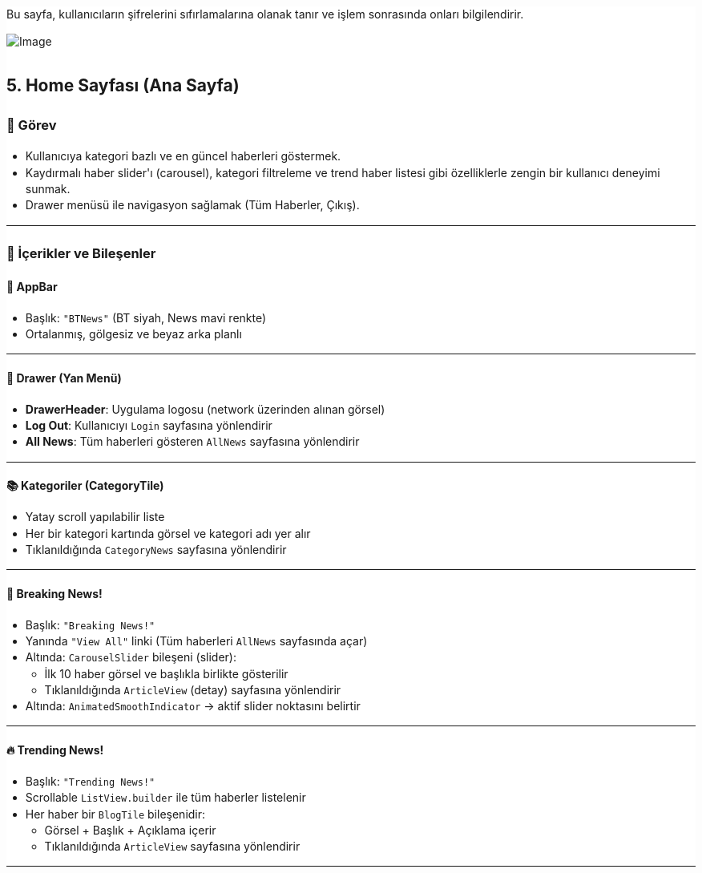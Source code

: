 Bu sayfa, kullanıcıların şifrelerini sıfırlamalarına olanak tanır ve işlem sonrasında onları bilgilendirir.

  
![Image](https://github.com/user-attachments/assets/c99f9b49-8834-4433-b2b2-ed5b8ab43206)

## 5. Home Sayfası (Ana Sayfa)

### 🎯 Görev
- Kullanıcıya kategori bazlı ve en güncel haberleri göstermek.
- Kaydırmalı haber slider'ı (carousel), kategori filtreleme ve trend haber listesi gibi özelliklerle zengin bir kullanıcı deneyimi sunmak.
- Drawer menüsü ile navigasyon sağlamak (Tüm Haberler, Çıkış).

---

### 🧱 İçerikler ve Bileşenler

#### 📌 AppBar
- Başlık: `"BTNews"` (BT siyah, News mavi renkte)
- Ortalanmış, gölgesiz ve beyaz arka planlı

---

#### 📂 Drawer (Yan Menü)
- **DrawerHeader**: Uygulama logosu (network üzerinden alınan görsel)
- **Log Out**: Kullanıcıyı `Login` sayfasına yönlendirir
- **All News**: Tüm haberleri gösteren `AllNews` sayfasına yönlendirir

---

#### 📚 Kategoriler (CategoryTile)
- Yatay scroll yapılabilir liste
- Her bir kategori kartında görsel ve kategori adı yer alır
- Tıklanıldığında `CategoryNews` sayfasına yönlendirir

---

#### 🚨 Breaking News!
- Başlık: `"Breaking News!"`
- Yanında `"View All"` linki (Tüm haberleri `AllNews` sayfasında açar)
- Altında: `CarouselSlider` bileşeni (slider):
  - İlk 10 haber görsel ve başlıkla birlikte gösterilir
  - Tıklanıldığında `ArticleView` (detay) sayfasına yönlendirir
- Altında: `AnimatedSmoothIndicator` → aktif slider noktasını belirtir

---

#### 🔥 Trending News!
- Başlık: `"Trending News!"`
- Scrollable `ListView.builder` ile tüm haberler listelenir
- Her haber bir `BlogTile` bileşenidir:
  - Görsel + Başlık + Açıklama içerir
  - Tıklanıldığında `ArticleView` sayfasına yönlendirir

---